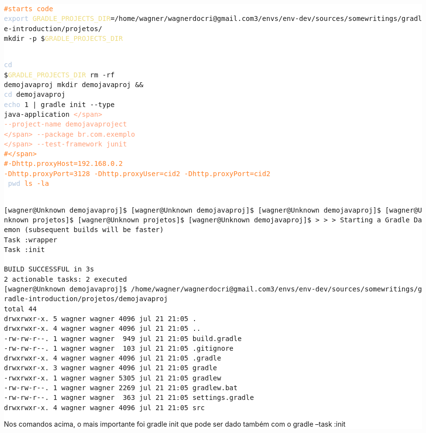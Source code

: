 <div class="org-src-container">
<pre class="src src-shell" id="org3a58fe6"><span style="color: #ff7f24;">#</span><span style="color: #ff7f24;">starts code</span>
<span style="color: #b0c4de;">export</span> <span style="color: #eedd82;">GRADLE_PROJECTS_DIR</span>=/home/wagner/wagnerdocri@gmail.com3/envs/env-dev/sources/somewritings/gradle-introduction/projetos/                                 
mkdir -p $<span style="color: #eedd82;">GRADLE_PROJECTS_DIR</span>

<span style="color: #b0c4de;">cd</span> $<span style="color: #eedd82;">GRADLE_PROJECTS_DIR</span>
rm -rf demojavaproj
mkdir demojavaproj &amp;&amp; <span style="color: #b0c4de;">cd</span> demojavaproj
<span style="color: #b0c4de;">echo</span> 1 | gradle init --type java-application <span style="color: #ffa07a;">\</span>
            --project-name demojavaproject <span style="color: #ffa07a;">\</span>
            --package br.com.exemplo <span style="color: #ffa07a;">\</span>
            --test-framework junit <span style="color: #ff7f24;">#</span><span style="color: #ff7f24;">\</span>
            <span style="color: #ff7f24;">#</span><span style="color: #ff7f24;">-Dhttp.proxyHost=192.168.0.2 -Dhttp.proxyPort=3128 -Dhttp.proxyUser=cid2 -Dhttp.proxyPort=cid2                  </span>
<span style="color: #b0c4de;">pwd</span>
ls -la
</pre>
</div>

<pre class="example">

[wagner@Unknown demojavaproj]$ [wagner@Unknown demojavaproj]$ [wagner@Unknown demojavaproj]$ [wagner@Unknown projetos]$ [wagner@Unknown projetos]$ [wagner@Unknown demojavaproj]$ &gt; &gt; &gt; Starting a Gradle Daemon (subsequent builds will be faster)
Task :wrapper
Task :init

BUILD SUCCESSFUL in 3s
2 actionable tasks: 2 executed
[wagner@Unknown demojavaproj]$ /home/wagner/wagnerdocri@gmail.com3/envs/env-dev/sources/somewritings/gradle-introduction/projetos/demojavaproj
total 44
drwxrwxr-x. 5 wagner wagner 4096 jul 21 21:05 .
drwxrwxr-x. 4 wagner wagner 4096 jul 21 21:05 ..
-rw-rw-r--. 1 wagner wagner  949 jul 21 21:05 build.gradle
-rw-rw-r--. 1 wagner wagner  103 jul 21 21:05 .gitignore
drwxrwxr-x. 4 wagner wagner 4096 jul 21 21:05 .gradle
drwxrwxr-x. 3 wagner wagner 4096 jul 21 21:05 gradle
-rwxrwxr-x. 1 wagner wagner 5305 jul 21 21:05 gradlew
-rw-rw-r--. 1 wagner wagner 2269 jul 21 21:05 gradlew.bat
-rw-rw-r--. 1 wagner wagner  363 jul 21 21:05 settings.gradle
drwxrwxr-x. 4 wagner wagner 4096 jul 21 21:05 src
</pre>

<p>
Nos comandos acima, o mais importante foi gradle init que pode ser
dado também com o gradle &#x2013;task :init
</p>
</div>
</div>

